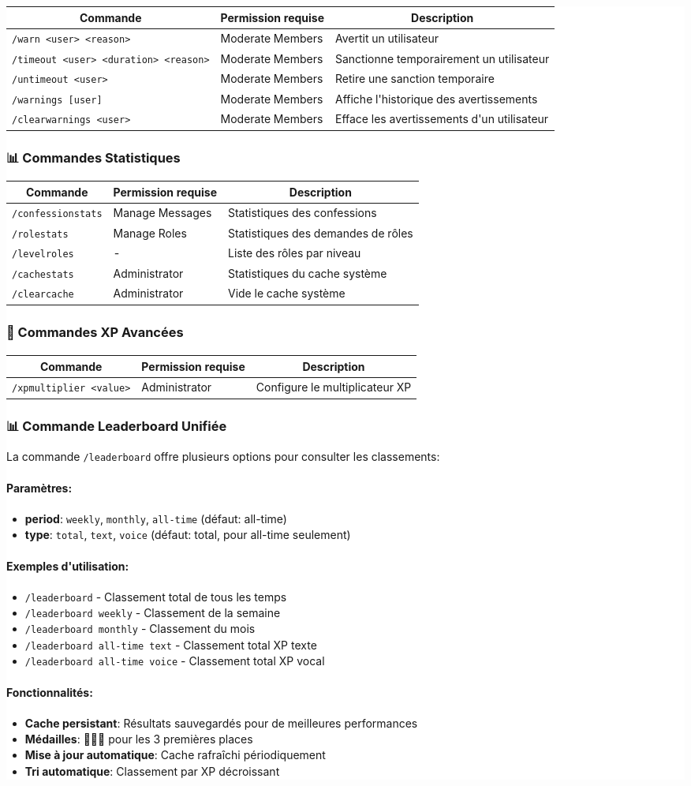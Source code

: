 | Commande | Permission requise | Description |
|----------|-------------------|-------------|
| `/warn <user> <reason>` | Moderate Members | Avertit un utilisateur |
| `/timeout <user> <duration> <reason>` | Moderate Members | Sanctionne temporairement un utilisateur |
| `/untimeout <user>` | Moderate Members | Retire une sanction temporaire |
| `/warnings [user]` | Moderate Members | Affiche l'historique des avertissements |
| `/clearwarnings <user>` | Moderate Members | Efface les avertissements d'un utilisateur |

### 📊 Commandes Statistiques

| Commande | Permission requise | Description |
|----------|-------------------|-------------|
| `/confessionstats` | Manage Messages | Statistiques des confessions |
| `/rolestats` | Manage Roles | Statistiques des demandes de rôles |
| `/levelroles` | - | Liste des rôles par niveau |
| `/cachestats` | Administrator | Statistiques du cache système |
| `/clearcache` | Administrator | Vide le cache système |

### 🔄 Commandes XP Avancées

| Commande | Permission requise | Description |
|----------|-------------------|-------------|
| `/xpmultiplier <value>` | Administrator | Configure le multiplicateur XP |

### 📊 Commande Leaderboard Unifiée

La commande `/leaderboard` offre plusieurs options pour consulter les classements:

#### Paramètres:
- **period**: `weekly`, `monthly`, `all-time` (défaut: all-time)
- **type**: `total`, `text`, `voice` (défaut: total, pour all-time seulement)

#### Exemples d'utilisation:
- `/leaderboard` - Classement total de tous les temps
- `/leaderboard weekly` - Classement de la semaine
- `/leaderboard monthly` - Classement du mois
- `/leaderboard all-time text` - Classement total XP texte
- `/leaderboard all-time voice` - Classement total XP vocal

#### Fonctionnalités:
- **Cache persistant**: Résultats sauvegardés pour de meilleures performances
- **Médailles**: 🥇🥈🥉 pour les 3 premières places
- **Mise à jour automatique**: Cache rafraîchi périodiquement
- **Tri automatique**: Classement par XP décroissant
